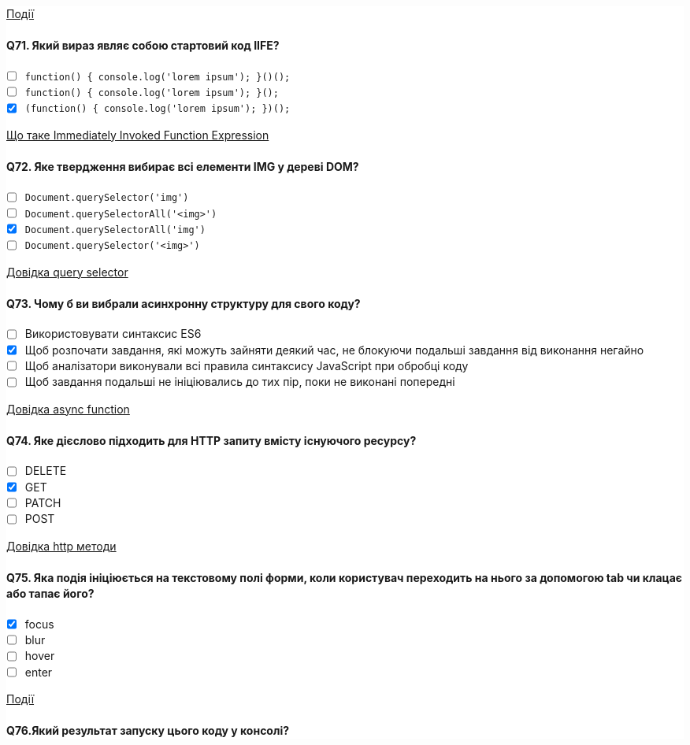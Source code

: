 [Події](https://developer.mozilla.org/en-US/docs/Web/API/Event/preventDefault)

#### Q71. Який вираз являє собою стартовий код IIFE?

- [ ] `function() { console.log('lorem ipsum'); }()();`
- [ ] `function() { console.log('lorem ipsum'); }();`
- [x] `(function() { console.log('lorem ipsum'); })();`

[Що таке Immediately Invoked Function Expression](https://javascript.plainenglish.io/https-medium-com-javascript-in-plain-english-stop-feeling-iffy-about-using-an-iife-7b0292aba174)

#### Q72. Яке твердження вибирає всі елементи IMG у дереві DOM?

- [ ] `Document.querySelector('img')`
- [ ] `Document.querySelectorAll('<img>')`
- [x] `Document.querySelectorAll('img')`
- [ ] `Document.querySelector('<img>')`

[Довідка query selector](https://developer.mozilla.org/en-US/docs/Web/API/Document/querySelector)

#### Q73. Чому б ви вибрали асинхронну структуру для свого коду?

- [ ] Використовувати синтаксис ES6
- [x] Щоб розпочати завдання, які можуть зайняти деякий час, не блокуючи подальші завдання від виконання негайно
- [ ] Щоб аналізатори виконували всі правила синтаксису JavaScript при обробці коду
- [ ] Щоб завдання подальші не ініціювались до тих пір, поки не виконані попередні

[Довідка async function](https://developer.mozilla.org/en-US/docs/Web/JavaScript/Reference/Statements/async_function)

#### Q74. Яке дієслово підходить для HTTP запиту вмісту існуючого ресурсу?

- [ ] DELETE
- [x] GET
- [ ] PATCH
- [ ] POST

[Довідка http методи](https://developer.mozilla.org/en-US/docs/Web/HTTP/Methods)

#### Q75. Яка подія ініціюється на текстовому полі форми, коли користувач переходить на нього за допомогою tab чи клацає або тапає його?

- [x] focus
- [ ] blur
- [ ] hover
- [ ] enter

[Події](https://developer.mozilla.org/en-US/docs/Web/Events)

#### Q76.Який результат запуску цього коду у консолі?
